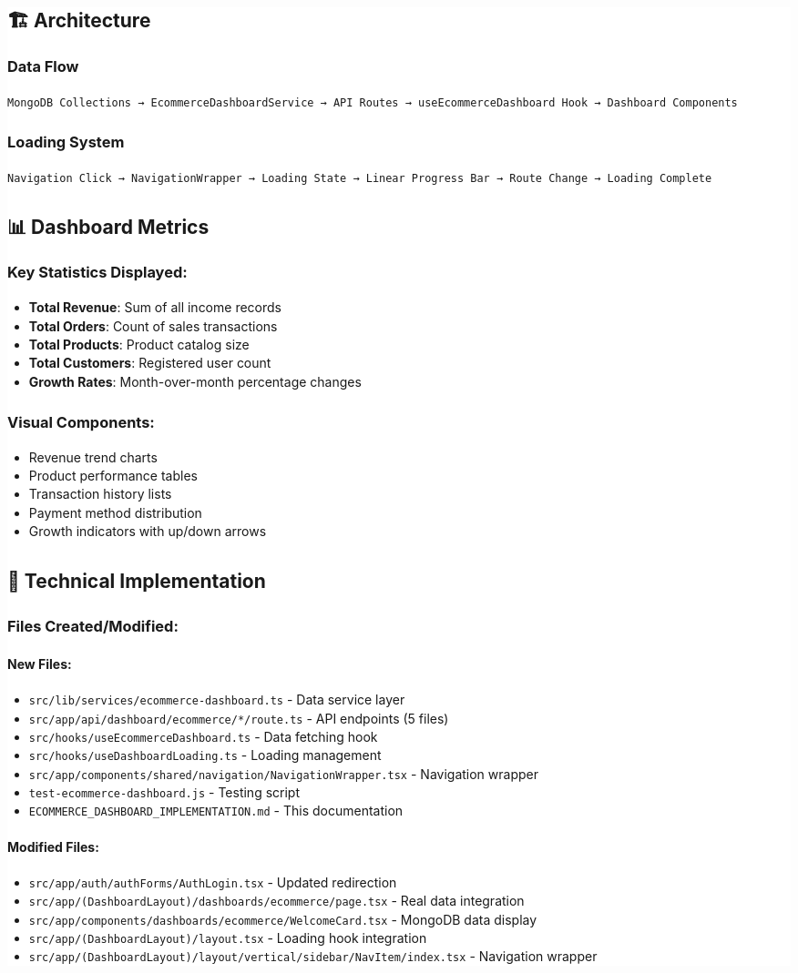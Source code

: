 ## 🏗️ Architecture

### Data Flow
```
MongoDB Collections → EcommerceDashboardService → API Routes → useEcommerceDashboard Hook → Dashboard Components
```

### Loading System
```
Navigation Click → NavigationWrapper → Loading State → Linear Progress Bar → Route Change → Loading Complete
```

## 📊 Dashboard Metrics

### Key Statistics Displayed:
- **Total Revenue**: Sum of all income records
- **Total Orders**: Count of sales transactions
- **Total Products**: Product catalog size
- **Total Customers**: Registered user count
- **Growth Rates**: Month-over-month percentage changes

### Visual Components:
- Revenue trend charts
- Product performance tables
- Transaction history lists
- Payment method distribution
- Growth indicators with up/down arrows

## 🔧 Technical Implementation

### Files Created/Modified:

#### **New Files:**
- `src/lib/services/ecommerce-dashboard.ts` - Data service layer
- `src/app/api/dashboard/ecommerce/*/route.ts` - API endpoints (5 files)
- `src/hooks/useEcommerceDashboard.ts` - Data fetching hook
- `src/hooks/useDashboardLoading.ts` - Loading management
- `src/app/components/shared/navigation/NavigationWrapper.tsx` - Navigation wrapper
- `test-ecommerce-dashboard.js` - Testing script
- `ECOMMERCE_DASHBOARD_IMPLEMENTATION.md` - This documentation

#### **Modified Files:**
- `src/app/auth/authForms/AuthLogin.tsx` - Updated redirection
- `src/app/(DashboardLayout)/dashboards/ecommerce/page.tsx` - Real data integration
- `src/app/components/dashboards/ecommerce/WelcomeCard.tsx` - MongoDB data display
- `src/app/(DashboardLayout)/layout.tsx` - Loading hook integration
- `src/app/(DashboardLayout)/layout/vertical/sidebar/NavItem/index.tsx` - Navigation wrapper
